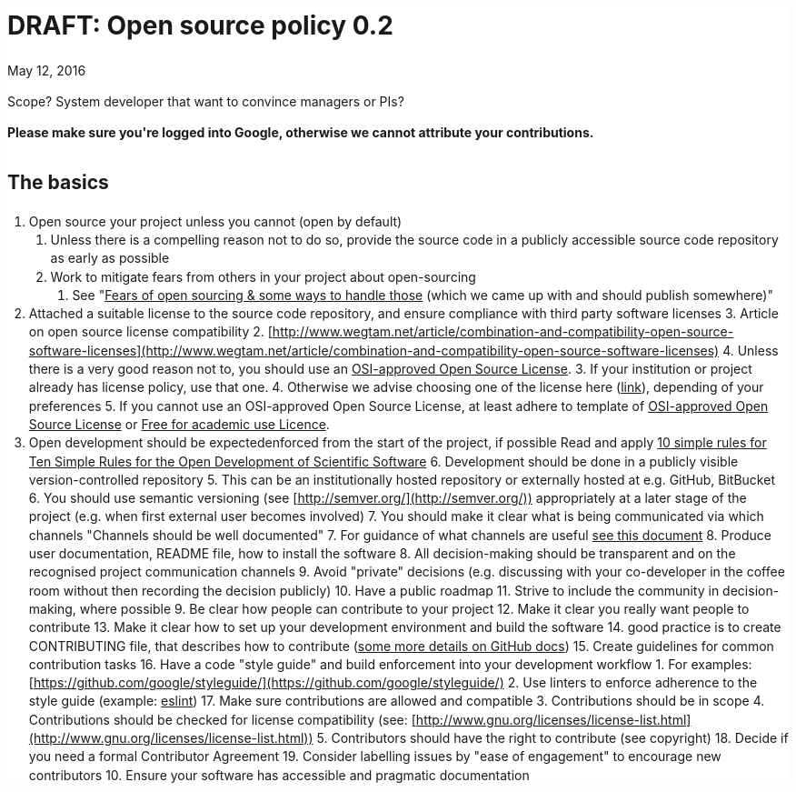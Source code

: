 # DRAFT: Open source policy 0.2
May 12, 2016

Scope? System developer that want to convince managers or PIs? 

**Please make sure you're logged into Google, otherwise we cannot attribute your contributions.**

## The basics
1. Open source your project unless you cannot (open by default)
    1. Unless there is a compelling reason not to do so, provide the source code in a publicly accessible source code repository as early as possible
    2. Work to mitigate fears from others in your project about open-sourcing
        1. See "[Fears of open sourcing & some ways to handle those](#heading=h.gewa6vf90ds1) (which we came up with and should publish somewhere)"
2. Attached a suitable license to the source code repository, and ensure compliance with third party software licenses
    3. Article on open source license compatibility
        2. [http://www.wegtam.net/article/combination-and-compatibility-open-source-software-licenses](http://www.wegtam.net/article/combination-and-compatibility-open-source-software-licenses)
    4. Unless there is a very good reason not to, you should use an [OSI-approved Open Source License](https://opensource.org/licenses). 
        3. If your institution or project already has license policy, use that one. 
        4. Otherwise we advise choosing one of the license here ([link](http://choosealicense.com/)), depending of your preferences
    5. If you cannot use an OSI-approved Open Source License, at least adhere to template of [OSI-approved Open Source License](https://opensource.org/licenses) or [Free for academic use Licence](https://opensource.org/licenses/artistic-license-2.0).
3. Open development should be expectedenforced from the start of the project, if possible
	Read and apply [10 simple rules for Ten Simple Rules for the Open Development of Scientific Software](https://www.ncbi.nlm.nih.gov/pmc/articles/PMC3516539/)
    6. Development should be done in a publicly visible version-controlled repository
        5. This can be an institutionally hosted repository or externally hosted at e.g. GitHub, BitBucket
        6. You should use semantic versioning (see [http://semver.org/](http://semver.org/)) appropriately at a later stage of the project (e.g. when first external user becomes involved)
    7. You should make it clear what is being communicated via which channels "Channels should be well documented"
        7. For guidance of what channels are useful [see this document](http://producingoss.com/en/getting-started.html#communications-channels) 
        8. Produce user documentation, README file, how to install the software
    8. All decision-making should be transparent and on the recognised project communication channels
        9. Avoid "private" decisions (e.g. discussing with your co-developer in the coffee room without then recording the decision publicly) 
        10. Have a public roadmap
        11. Strive to include the community in decision-making, where possible
    9. Be clear how people can contribute to your project
        12. Make it clear you really want people to contribute
        13. Make it clear how to set up your development environment and build the software
        14. good practice is to create CONTRIBUTING file, that describes how to contribute ([some more details on GitHub docs](https://github.com/blog/1184-contributing-guidelines))
        15. Create guidelines for common contribution tasks
        16. Have a code "style guide" and build enforcement into your development workflow
            1. For examples: [https://github.com/google/styleguide/](https://github.com/google/styleguide/)
            2. Use linters to enforce adherence to the style guide (example: [eslint](http://eslint.org/))
        17. Make sure contributions are allowed and compatible
            3. Contributions should be in scope
            4. Contributions should be checked for license compatibility (see: [http://www.gnu.org/licenses/license-list.html](http://www.gnu.org/licenses/license-list.html))
            5. Contributors should have the right to contribute (see copyright)
        18. Decide if you need a formal Contributor Agreement
        19. Consider labelling issues by "ease of engagement" to encourage new contributors
    10. Ensure your software has accessible and pragmatic documentation